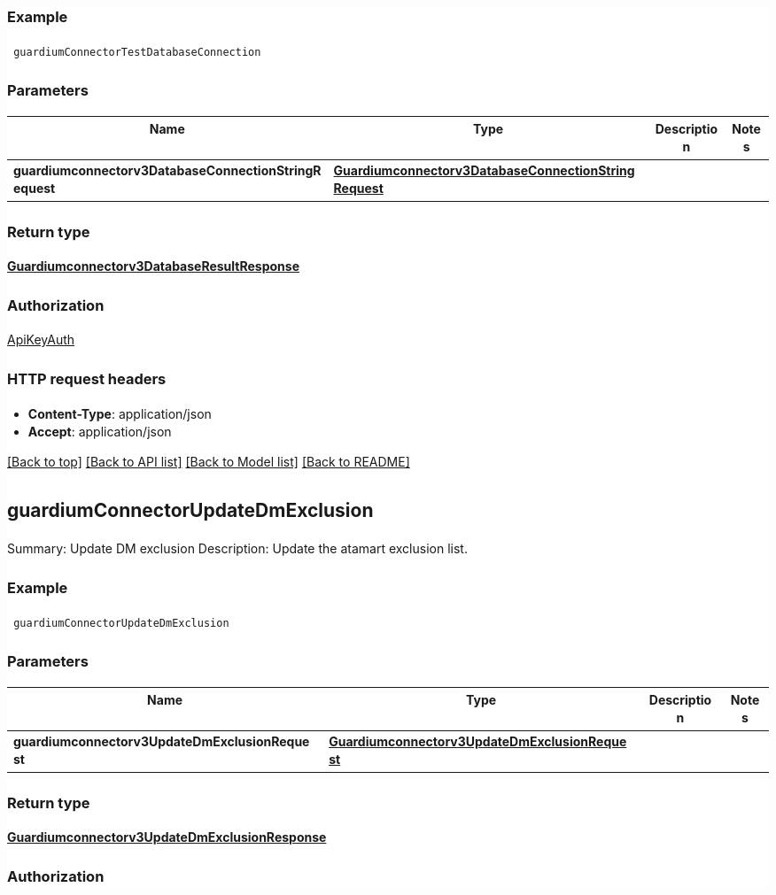 ### Example

```bash
 guardiumConnectorTestDatabaseConnection
```

### Parameters


Name | Type | Description  | Notes
------------- | ------------- | ------------- | -------------
 **guardiumconnectorv3DatabaseConnectionStringRequest** | [**Guardiumconnectorv3DatabaseConnectionStringRequest**](Guardiumconnectorv3DatabaseConnectionStringRequest.md) |  |

### Return type

[**Guardiumconnectorv3DatabaseResultResponse**](Guardiumconnectorv3DatabaseResultResponse.md)

### Authorization

[ApiKeyAuth](../README.md#ApiKeyAuth)

### HTTP request headers

- **Content-Type**: application/json
- **Accept**: application/json

[[Back to top]](#) [[Back to API list]](../README.md#documentation-for-api-endpoints) [[Back to Model list]](../README.md#documentation-for-models) [[Back to README]](../README.md)


## guardiumConnectorUpdateDmExclusion

Summary: Update DM exclusion
Description: Update the atamart exclusion list.

### Example

```bash
 guardiumConnectorUpdateDmExclusion
```

### Parameters


Name | Type | Description  | Notes
------------- | ------------- | ------------- | -------------
 **guardiumconnectorv3UpdateDmExclusionRequest** | [**Guardiumconnectorv3UpdateDmExclusionRequest**](Guardiumconnectorv3UpdateDmExclusionRequest.md) |  |

### Return type

[**Guardiumconnectorv3UpdateDmExclusionResponse**](Guardiumconnectorv3UpdateDmExclusionResponse.md)

### Authorization

